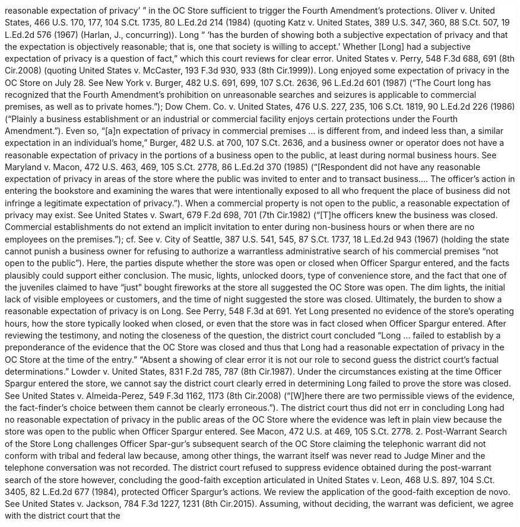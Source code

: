 reasonable expectation of privacy’ ” in the OC Store sufficient to trigger the Fourth Amendment’s
protections. Oliver v. United States, 466 U.S. 170, 177, 104 S.Ct. 1735, 80 L.Ed.2d 214 (1984)
(quoting Katz v. United States, 389 U.S. 347, 360, 88 S.Ct. 507, 19 L.Ed.2d 576 (1967) (Harlan, J.,
concurring)). Long “ ‘has the burden of showing both a subjective expectation of privacy and that
the expectation is objectively reasonable; that is, one that society is willing to accept.’ Whether
[Long] had a subjective expectation of privacy is a question of fact,” which this court reviews for
clear error. United States v. Perry, 548 F.3d 688, 691 (8th Cir.2008) (quoting United States v.
McCaster, 193 F.3d 930, 933 (8th Cir.1999)). Long enjoyed some expectation of privacy in the OC
Store on July 28. See New York v. Burger, 482 U.S. 691, 699, 107 S.Ct. 2636, 96 L.Ed.2d 601 (1987)
(“The Court long has recognized that the Fourth Amendment’s prohibition on unreasonable searches and
seizures is applicable to commercial premises, as well as to private homes.”); Dow Chem. Co. v.
United States, 476 U.S. 227, 235, 106 S.Ct. 1819, 90 L.Ed.2d 226 (1986) (“Plainly a business
establishment or an industrial or commercial facility enjoys certain protections under the Fourth
Amendment.”). Even so, “[a]n expectation of privacy in commercial premises ... is different from,
and indeed less than, a similar expectation in an individual’s home,” Burger, 482 U.S. at 700, 107
S.Ct. 2636, and a business owner or operator does not have a reasonable expectation of privacy in
the portions of a business open to the public, at least during normal business hours. See Maryland
v. Macon, 472 U.S. 463, 469, 105 S.Ct. 2778, 86 L.Ed.2d 370 (1985) (“[Respondent did not have any
reasonable expectation of privacy in areas of the store where the public was invited to enter and to
transact business.... The officer’s action in entering the bookstore and examining the wares that
were intentionally exposed to all who frequent the place of business did not infringe a legitimate
expectation of privacy.”). When a commercial property is not open to the public, a reasonable
expectation of privacy may exist. See United States v. Swart, 679 F.2d 698, 701 (7th Cir.1982)
(“[T]he officers knew the business was closed. Commercial establishments do not extend an implicit
invitation to enter during non-business hours or when there are no employees on the premises.”); cf.
See v. City of Seattle, 387 U.S. 541, 545, 87 S.Ct. 1737, 18 L.Ed.2d 943 (1967) (holding the state
cannot punish a business owner for refusing to authorize a warrantless administrative search of his
commercial premises “not open to the public”). Here, the parties dispute whether the store was open
or closed when Officer Spargur entered, and the facts plausibly could support either conclusion. The
music, lights, unlocked doors, type of convenience store, and the fact that one of the juveniles
claimed to have “just” bought fireworks at the store all suggested the OC Store was open. The dim
lights, the initial lack of visible employees or customers, and the time of night suggested the
store was closed. Ultimately, the burden to show a reasonable expectation of privacy is on Long. See
Perry, 548 F.3d at 691. Yet Long presented no evidence of the store’s operating hours, how the store
typically looked when closed, or even that the store was in fact closed when Officer Spargur
entered. After reviewing the testimony, and noting the closeness of the question, the district court
concluded “Long ... failed to establish by a preponderance of the evidence that the OC Store was
closed and thus that Long had a reasonable expectation of privacy in the OC Store at the time of the
entry.” “Absent a showing of clear error it is not our role to second guess the district court’s
factual determinations.” Lowder v. United States, 831 F.2d 785, 787 (8th Cir.1987). Under the
circumstances existing at the time Officer Spargur entered the store, we cannot say the district
court clearly erred in determining Long failed to prove the store was closed. See United States v.
Almeida-Perez, 549 F.3d 1162, 1173 (8th Cir.2008) (“[W]here there are two permissible views of the
evidence, the fact-finder’s choice between them cannot be clearly erroneous.”). The district court
thus did not err in concluding Long had no reasonable expectation of privacy in the public areas of
the OC Store where the evidence was left in plain view because the store was open to the public when
Officer Spargur entered. See Macon, 472 U.S. at 469, 105 S.Ct. 2778. 2. Post-Warrant Search of the
Store Long challenges Officer Spar-gur’s subsequent search of the OC Store claiming the telephonic
warrant did not conform with tribal and federal law because, among other things, the warrant itself
was never read to Judge Miner and the telephone conversation was not recorded. The district court
refused to suppress evidence obtained during the post-warrant search of the store however,
concluding the good-faith exception articulated in United States v. Leon, 468 U.S. 897, 104 S.Ct.
3405, 82 L.Ed.2d 677 (1984), protected Officer Spargur’s actions. We review the application of the
good-faith exception de novo. See United States v. Jackson, 784 F.3d 1227, 1231 (8th Cir.2015).
Assuming, without deciding, the warrant was deficient, we agree with the district court that the